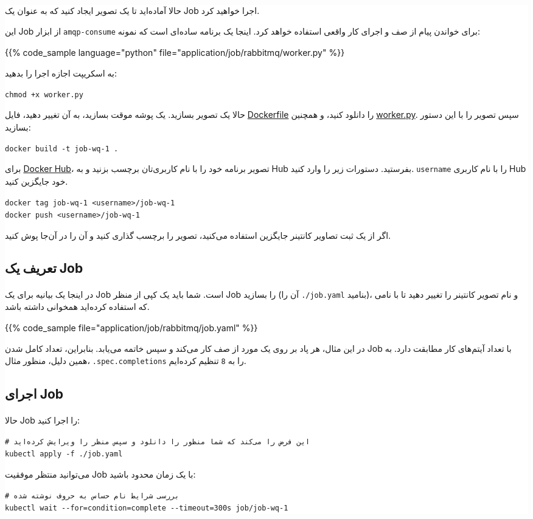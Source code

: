 حالا آماده‌اید تا یک تصویر ایجاد کنید که به عنوان یک Job اجرا خواهید کرد.

این Job از ابزار `amqp-consume` برای خواندن پیام از صف و اجرای کار واقعی استفاده خواهد کرد. اینجا یک برنامه ساده‌ای است که نمونه:

{{% code_sample language="python" file="application/job/rabbitmq/worker.py" %}}

به اسکریپت اجازه اجرا را بدهید:

```shell
chmod +x worker.py
```

حالا یک تصویر بسازید. یک پوشه موقت بسازید، به آن تغییر دهید، فایل [Dockerfile](/examples/application/job/rabbitmq/Dockerfile) را دانلود کنید، و همچنین [worker.py](/examples/application/job/rabbitmq/worker.py). سپس تصویر را با این دستور بسازید:

```shell
docker build -t job-wq-1 .
```

برای [Docker Hub](https://hub.docker.com/)، تصویر برنامه خود را با نام کاربری‌تان برچسب بزنید و به Hub بفرستید. دستورات زیر را وارد کنید. `username` را با نام کاربری Hub خود جایگزین کنید.

```shell
docker tag job-wq-1 <username>/job-wq-1
docker push <username>/job-wq-1
```

اگر از یک ثبت تصاویر کانتینر جایگزین استفاده می‌کنید، تصویر را برچسب گذاری کنید و آن را در آن‌جا پوش کنید.

## تعریف یک Job

در اینجا یک بیانیه برای یک Job است. شما باید یک کپی از منظر Job را بسازید (آن را `./job.yaml` بنامید)، و نام تصویر کانتینر را تغییر دهید تا با نامی که استفاده کرده‌اید همخوانی داشته باشد.

{{% code_sample file="application/job/rabbitmq/job.yaml" %}}

در این مثال، هر پاد بر روی یک مورد از صف کار می‌کند و سپس خاتمه می‌یابد.
بنابراین، تعداد کامل شدن Job با تعداد آیتم‌های کار مطابقت دارد. به همین دلیل، منظور مثال، `.spec.completions` را به `8` تنظیم کرده‌ایم.

## اجرای Job

حالا Job را اجرا کنید:

```shell
# این فرض را می‌کند که شما منظور را دانلود و سپس منظر را ویرایش کرده‌اید
kubectl apply -f ./job.yaml
```

می‌توانید منتظر موفقیت Job با یک زمان محدود باشید:

```shell
# بررسی شرایط نام حساس به حروف نوشته شده
kubectl wait --for=condition=complete --timeout=300s job/job-wq-1
```
